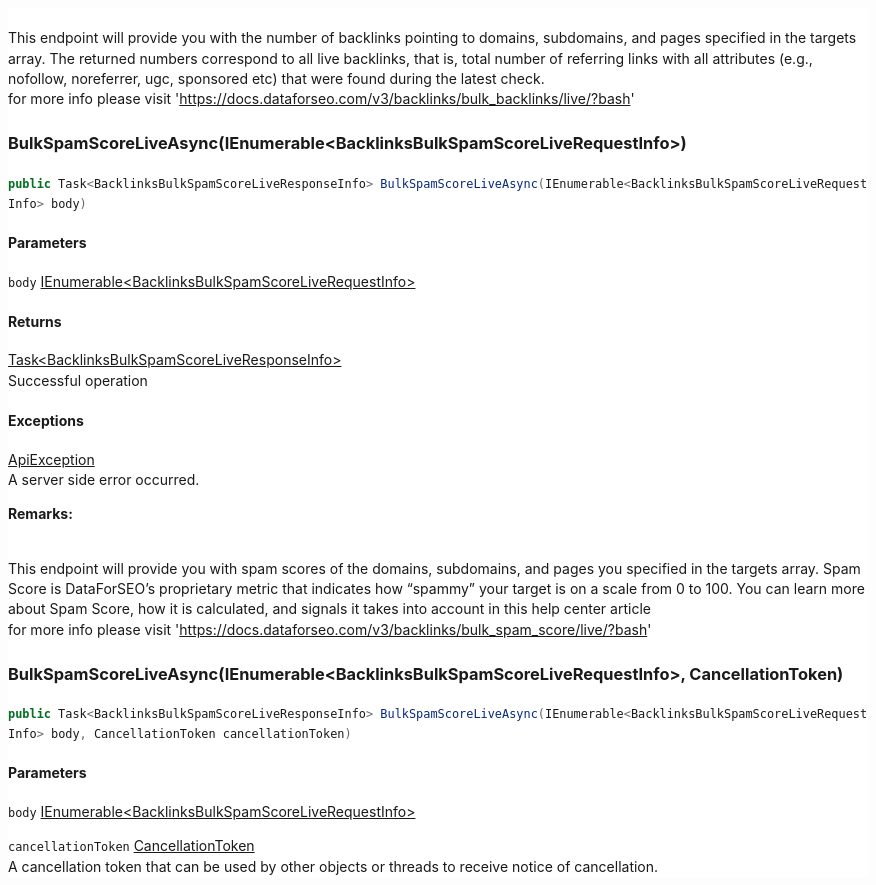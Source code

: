 ‌
 <br>This endpoint will provide you with the number of backlinks pointing to domains, subdomains, and pages specified in the targets array. The returned numbers correspond to all live backlinks, that is, total number of referring links with all attributes (e.g., nofollow, noreferrer, ugc, sponsored etc) that were found during the latest check.
 <br>for more info please visit 'https://docs.dataforseo.com/v3/backlinks/bulk_backlinks/live/?bash'

### **BulkSpamScoreLiveAsync(IEnumerable&lt;BacklinksBulkSpamScoreLiveRequestInfo&gt;)**

```csharp
public Task<BacklinksBulkSpamScoreLiveResponseInfo> BulkSpamScoreLiveAsync(IEnumerable<BacklinksBulkSpamScoreLiveRequestInfo> body)
```

#### Parameters

`body` [IEnumerable&lt;BacklinksBulkSpamScoreLiveRequestInfo&gt;](https://docs.microsoft.com/en-us/dotnet/api/system.collections.generic.ienumerable-1)<br>

#### Returns

[Task&lt;BacklinksBulkSpamScoreLiveResponseInfo&gt;](https://docs.microsoft.com/en-us/dotnet/api/system.threading.tasks.task-1)<br>
Successful operation

#### Exceptions

[ApiException](./dataforseo.client.models.apiexception.md)<br>
A server side error occurred.

**Remarks:**

‌
 <br>This endpoint will provide you with spam scores of the domains, subdomains, and pages you specified in the targets array. Spam Score is DataForSEO’s proprietary metric that indicates how “spammy” your target is on a scale from 0 to 100. You can learn more about Spam Score, how it is calculated, and signals it takes into account in this help center article
 <br>for more info please visit 'https://docs.dataforseo.com/v3/backlinks/bulk_spam_score/live/?bash'

### **BulkSpamScoreLiveAsync(IEnumerable&lt;BacklinksBulkSpamScoreLiveRequestInfo&gt;, CancellationToken)**

```csharp
public Task<BacklinksBulkSpamScoreLiveResponseInfo> BulkSpamScoreLiveAsync(IEnumerable<BacklinksBulkSpamScoreLiveRequestInfo> body, CancellationToken cancellationToken)
```

#### Parameters

`body` [IEnumerable&lt;BacklinksBulkSpamScoreLiveRequestInfo&gt;](https://docs.microsoft.com/en-us/dotnet/api/system.collections.generic.ienumerable-1)<br>

`cancellationToken` [CancellationToken](https://docs.microsoft.com/en-us/dotnet/api/system.threading.cancellationtoken)<br>
A cancellation token that can be used by other objects or threads to receive notice of cancellation.
